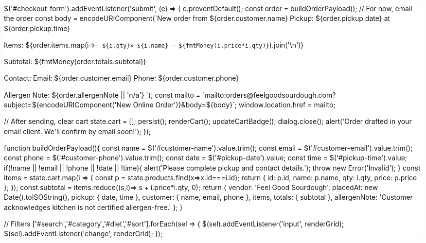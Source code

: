 $('#checkout-form').addEventListener('submit', (e) => {
  e.preventDefault();
  const order = buildOrderPayload();
  // For now, email the order
  const body = encodeURIComponent(`New order from ${order.customer.name}
Pickup: ${order.pickup.date} at ${order.pickup.time}

Items:
${order.items.map(i=>`- ${i.qty}× ${i.name} — ${fmtMoney(i.price*i.qty)}`).join('\\n')}

Subtotal: ${fmtMoney(order.totals.subtotal)}

Contact:
Email: ${order.customer.email}
Phone: ${order.customer.phone}

Allergen Note: ${order.allergenNote || 'n/a'}
`);
  const mailto = `mailto:orders@feelgoodsourdough.com?subject=${encodeURIComponent('New Online Order')}&body=${body}`;
  window.location.href = mailto;

  // After sending, clear cart
  state.cart = []; persist(); renderCart(); updateCartBadge();
  dialog.close();
  alert('Order drafted in your email client. We\'ll confirm by email soon!');
});

function buildOrderPayload(){
  const name = $('#customer-name').value.trim();
  const email = $('#customer-email').value.trim();
  const phone = $('#customer-phone').value.trim();
  const date = $('#pickup-date').value;
  const time = $('#pickup-time').value;
  if(!name || !email || !phone || !date || !time){
    alert('Please complete pickup and contact details.'); throw new Error('Invalid');
  }
  const items = state.cart.map(i => {
    const p = state.products.find(x=>x.id===i.id);
    return { id: p.id, name: p.name, qty: i.qty, price: p.price };
  });
  const subtotal = items.reduce((s,i)=> s + i.price*i.qty, 0);
  return {
    vendor: 'Feel Good Sourdough',
    placedAt: new Date().toISOString(),
    pickup: { date, time },
    customer: { name, email, phone },
    items,
    totals: { subtotal },
    allergenNote: 'Customer acknowledges kitchen is not certified allergen-free.'
  };
}

// Filters
['#search','#category','#diet','#sort'].forEach(sel => {
  $(sel).addEventListener('input', renderGrid);
  $(sel).addEventListener('change', renderGrid);
});
